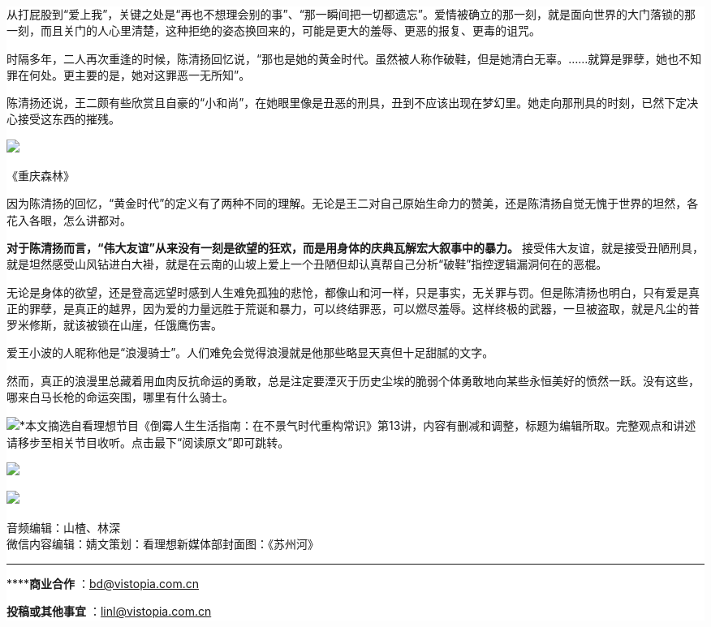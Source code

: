 从打屁股到“爱上我”，关键之处是“再也不想理会别的事”、“那一瞬间把一切都遗忘”。爱情被确立的那一刻，就是面向世界的大门落锁的那一刻，而且关门的人心里清楚，这种拒绝的姿态换回来的，可能是更大的羞辱、更恶的报复、更毒的诅咒。

  

时隔多年，二人再次重逢的时候，陈清扬回忆说，“那也是她的黄金时代。虽然被人称作破鞋，但是她清白无辜。……就算是罪孽，她也不知罪在何处。更主要的是，她对这罪恶一无所知”。

  

陈清扬还说，王二颇有些欣赏且自豪的“小和尚”，在她眼里像是丑恶的刑具，丑到不应该出现在梦幻里。她走向那刑具的时刻，已然下定决心接受这东西的摧残。

  

![](https://mmbiz.qpic.cn/mmbiz_jpg/aP7vrTpXJxTJxlJibksYlcLa9JibRwFwzNXCiaOXQ0cKZmeVkpDdjjgL9RNna2bsNJM9HCB93TiaeT30ArzogS9DxA/640?wx_fmt=jpeg&from;=appmsg)

《重庆森林》

  

因为陈清扬的回忆，“黄金时代”的定义有了两种不同的理解。无论是王二对自己原始生命力的赞美，还是陈清扬自觉无愧于世界的坦然，各花入各眼，怎么讲都对。

  

 **对于陈清扬而言，“伟大友谊”从来没有一刻是欲望的狂欢，而是用身体的庆典瓦解宏大叙事中的暴力。**
接受伟大友谊，就是接受丑陋刑具，就是坦然感受山风钻进白大褂，就是在云南的山坡上爱上一个丑陋但却认真帮自己分析“破鞋”指控逻辑漏洞何在的恶棍。

  

无论是身体的欲望，还是登高远望时感到人生难免孤独的悲怆，都像山和河一样，只是事实，无关罪与罚。但是陈清扬也明白，只有爱是真正的罪孽，是真正的越界，因为爱的力量远胜于荒诞和暴力，可以终结罪恶，可以燃尽羞辱。这样终极的武器，一旦被盗取，就是凡尘的普罗米修斯，就该被锁在山崖，任饿鹰伤害。

  

爱王小波的人昵称他是“浪漫骑士”。人们难免会觉得浪漫就是他那些略显天真但十足甜腻的文字。

  

然而，真正的浪漫里总藏着用血肉反抗命运的勇敢，总是注定要湮灭于历史尘埃的脆弱个体勇敢地向某些永恒美好的愤然一跃。没有这些，哪来白马长枪的命运突围，哪里有什么骑士。

  

![](https://mmbiz.qpic.cn/mmbiz_png/aP7vrTpXJxRA0ViaNRqia18YGj5LgX4VSibCtkY28xLiaOEanibJrx7E0bWiaH8tRc0WkaCZ35VoiabPsr0urCBdAzT9Q/640?wx_fmt=other&tp;=webp&wxfrom;=5&wx;_lazy=1&wx;_co=1)*本文摘选自看理想节目《倒霉人生生活指南：在不景气时代重构常识》第13讲，内容有删减和调整，标题为编辑所取。完整观点和讲述请移步至相关节目收听。点击最下“阅读原文”即可跳转。  

  

![](https://mmbiz.qpic.cn/mmbiz_jpg/aP7vrTpXJxQ57EbLHjKxTgicQBWEK6WoTGKfKgFT3KkYDIUe9YAeAsAbSaQZDHXzot628uqWlnZR3B7Defjib3og/640?wx_fmt=jpeg&from;=appmsg)

  

![](https://mmbiz.qpic.cn/mmbiz_png/aP7vrTpXJxRA0ViaNRqia18YGj5LgX4VSibCtkY28xLiaOEanibJrx7E0bWiaH8tRc0WkaCZ35VoiabPsr0urCBdAzT9Q/640?wx_fmt=png)

  
音频编辑：山楂、林深  
微信内容编辑：婧文策划：看理想新媒体部封面图：《苏州河》  
 ****

 ******商业合作** ：bd@vistopia.com.cn

 **投稿或其他事宜** ：linl@vistopia.com.cn

